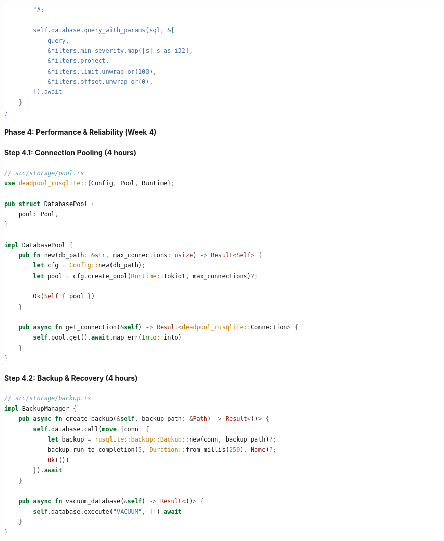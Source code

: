 ```rust
        "#;
        
        self.database.query_with_params(sql, &[
            query,
            &filters.min_severity.map(|s| s as i32),
            &filters.project,
            &filters.limit.unwrap_or(100),
            &filters.offset.unwrap_or(0),
        ]).await
    }
}
```

#### Phase 4: Performance & Reliability (Week 4)

#### Step 4.1: Connection Pooling (4 hours)
```rust
// src/storage/pool.rs
use deadpool_rusqlite::{Config, Pool, Runtime};

pub struct DatabasePool {
    pool: Pool,
}

impl DatabasePool {
    pub fn new(db_path: &str, max_connections: usize) -> Result<Self> {
        let cfg = Config::new(db_path);
        let pool = cfg.create_pool(Runtime::Tokio1, max_connections)?;
        
        Ok(Self { pool })
    }
    
    pub async fn get_connection(&self) -> Result<deadpool_rusqlite::Connection> {
        self.pool.get().await.map_err(Into::into)
    }
}
```

#### Step 4.2: Backup & Recovery (4 hours)
```rust
// src/storage/backup.rs
impl BackupManager {
    pub async fn create_backup(&self, backup_path: &Path) -> Result<()> {
        self.database.call(move |conn| {
            let backup = rusqlite::backup::Backup::new(conn, backup_path)?;
            backup.run_to_completion(5, Duration::from_millis(250), None)?;
            Ok(())
        }).await
    }
    
    pub async fn vacuum_database(&self) -> Result<()> {
        self.database.execute("VACUUM", []).await
    }
}
```

